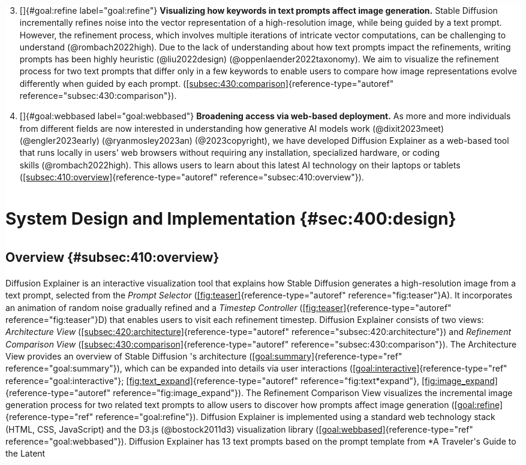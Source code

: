 3.  []{#goal:refine label="goal:refine"} **Visualizing how keywords in
    text prompts affect image generation.** Stable Diffusion
    incrementally refines noise into the vector representation of a
    high-resolution image, while being guided by a text prompt. However,
    the refinement process, which involves multiple iterations of
    intricate vector computations, can be challenging to
    understand (@rombach2022high). Due to the lack of understanding
    about how text prompts impact the refinements, writing prompts has
    been highly heuristic (@liu2022design) (@oppenlaender2022taxonomy).
    We aim to visualize the refinement process for two text prompts that
    differ only in a few keywords to enable users to compare how image
    representations evolve differently when guided by each prompt.
    ([\[subsec:430:comparison\]](#subsec:430:comparison){reference-type="autoref"
    reference="subsec:430:comparison"}).

4.  []{#goal:webbased label="goal:webbased"} **Broadening access via
    web-based deployment.** As more and more individuals from different
    fields are now interested in understanding how generative AI models
    work (@dixit2023meet) (@engler2023early) (@ryanmosley2023an)
    (@2023copyright), we have developed Diffusion Explainer as a
    web-based tool that runs locally in users' web browsers without
    requiring any installation, specialized hardware, or coding
    skills (@rombach2022high). This allows users to learn about this
    latest AI technology on their laptops or tablets
    ([\[subsec:410:overview\]](#subsec:410:overview){reference-type="autoref"
    reference="subsec:410:overview"}).

# System Design and Implementation {#sec:400:design}

## Overview {#subsec:410:overview}

Diffusion Explainer is an interactive visualization tool that explains
how Stable Diffusion generates a high-resolution image from a text
prompt, selected from the _Prompt Selector_
([\[fig:teaser\]](#fig:teaser){reference-type="autoref"
reference="fig:teaser"}A). It incorporates an animation of random noise
gradually refined and a _Timestep Controller_
([\[fig:teaser\]](#fig:teaser){reference-type="autoref"
reference="fig:teaser"}D) that enables users to visit each refinement
timestep. Diffusion Explainer consists of two views: _Architecture View_
([\[subsec:420:architecture\]](#subsec:420:architecture){reference-type="autoref"
reference="subsec:420:architecture"}) and _Refinement Comparison View_
([\[subsec:430:comparison\]](#subsec:430:comparison){reference-type="autoref"
reference="subsec:430:comparison"}). The Architecture View provides an
overview of Stable Diffusion 's architecture
([\[goal:summary\]](#goal:summary){reference-type="ref"
reference="goal:summary"}), which can be expanded into details via user
interactions
([\[goal:interactive\]](#goal:interactive){reference-type="ref"
reference="goal:interactive"};
[\[fig:text_expand\]](#fig:text_expand){reference-type="autoref"
reference="fig:text*expand"},
[\[fig:image_expand\]](#fig:image_expand){reference-type="autoref"
reference="fig:image_expand"}). The Refinement Comparison View
visualizes the incremental image generation process for two related text
prompts to allow users to discover how prompts affect image generation
([\[goal:refine\]](#goal:refine){reference-type="ref"
reference="goal:refine"}). Diffusion Explainer is implemented using a
standard web technology stack (HTML, CSS, JavaScript) and the
D3.js (@bostock2011d3) visualization library
([\[goal:webbased\]](#goal:webbased){reference-type="ref"
reference="goal:webbased"}). Diffusion Explainer has 13 text prompts
based on the prompt template from *A Traveler's Guide to the Latent

[^1]: <https://github.com/poloclub/diffusion-explainer>